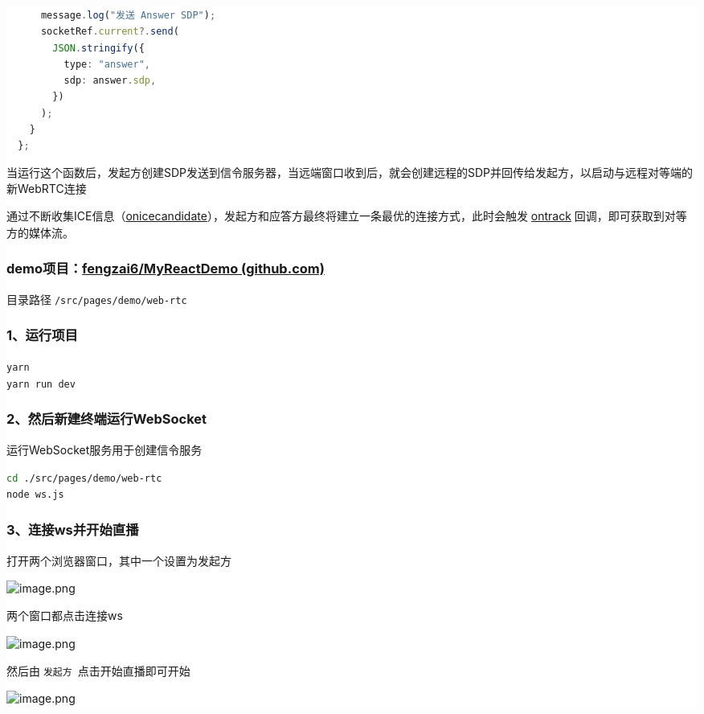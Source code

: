 ```ts
      message.log("发送 Answer SDP");
      socketRef.current?.send(
        JSON.stringify({
          type: "answer",
          sdp: answer.sdp,
        })
      );
    }
  };
```

当运行这个函数后，发起方创建SDP发送到信令服务器，当远端窗口收到后，就会创建远程的SDP并回传给发起方，以启动与远程对等端的新WebRTC连接

通过不断收集ICE信息（[onicecandidate](https://developer.mozilla.org/en-US/docs/Web/API/RTCPeerConnection/onicecandidate)），发起方和应答方最终将建立一条最优的连接方式，此时会触发 [ontrack](https://developer.mozilla.org/en-US/docs/Web/API/RTCPeerConnection/ontrack) 回调，即可获取到对等方的媒体流。



### demo项目：[fengzai6/MyReactDemo (github.com)](https://github.com/fengzai6/MyReactDemo)

目录路径 `/src/pages/demo/web-rtc`



### 1、运行项目

```bash
yarn
yarn run dev
```

### 2、然后新建终端运行WebSocket

运行WebSocket服务用于创建信令服务

```bash
cd ./src/pages/demo/web-rtc
node ws.js
```

### 3、连接ws并开始直播

打开两个浏览器窗口，其中一个设置为发起方

![image.png](https://p1.meituan.net/csc/ac22443ef2db5b9110d8ab32df325eb117342.png)

两个窗口都点击连接ws

![image.png](https://p0.meituan.net/csc/a0dcf86864ca960b97e85b158b072de422203.png)

然后由 `发起方 `点击开始直播即可开始

![image.png](https://p0.meituan.net/csc/ae5bc2c0433342d1058eba48147d0f29155298.png)
